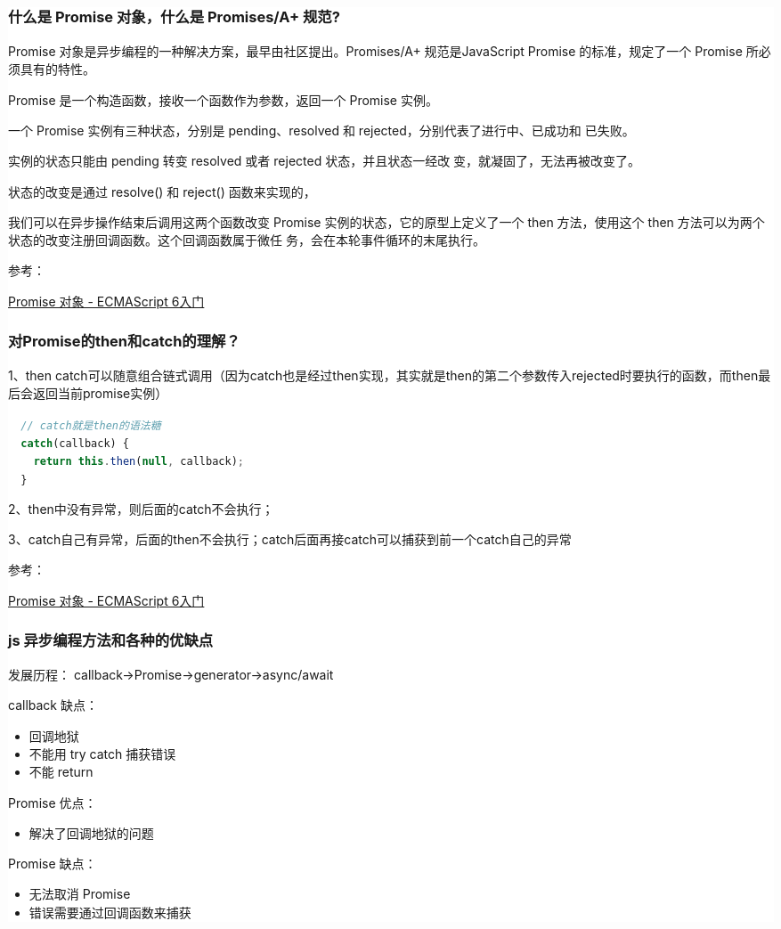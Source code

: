 

### 什么是 Promise 对象，什么是 Promises/A+ 规范? 

Promise 对象是异步编程的一种解决方案，最早由社区提出。Promises/A+ 规范是JavaScript Promise 的标准，规定了一个 Promise 所必须具有的特性。

Promise 是一个构造函数，接收一个函数作为参数，返回一个 Promise 实例。

一个 Promise 实例有三种状态，分别是 pending、resolved 和 rejected，分别代表了进行中、已成功和 已失败。

实例的状态只能由 pending 转变 resolved 或者 rejected 状态，并且状态一经改 变，就凝固了，无法再被改变了。

状态的改变是通过 resolve() 和 reject() 函数来实现的， 

我们可以在异步操作结束后调用这两个函数改变 Promise 实例的状态，它的原型上定义了一个 then 方法，使用这个 then 方法可以为两个状态的改变注册回调函数。这个回调函数属于微任 务，会在本轮事件循环的末尾执行。

参考：

[Promise 对象 - ECMAScript 6入门](https://es6.ruanyifeng.com/#docs/promise)

### 对Promise的then和catch的理解？

1、then catch可以随意组合链式调用（因为catch也是经过then实现，其实就是then的第二个参数传入rejected时要执行的函数，而then最后会返回当前promise实例）

``` js
  // catch就是then的语法糖
  catch(callback) {
    return this.then(null, callback);
  }
```

2、then中没有异常，则后面的catch不会执行；

3、catch自己有异常，后面的then不会执行；catch后面再接catch可以捕获到前一个catch自己的异常


参考：

[Promise 对象 - ECMAScript 6入门](https://es6.ruanyifeng.com/#docs/promise)



### js 异步编程方法和各种的优缺点

发展历程：
callback->Promise->generator->async/await

callback 缺点：

- 回调地狱
- 不能用 try catch 捕获错误
- 不能 return

Promise 优点：

- 解决了回调地狱的问题

Promise 缺点：

- 无法取消 Promise
- 错误需要通过回调函数来捕获
